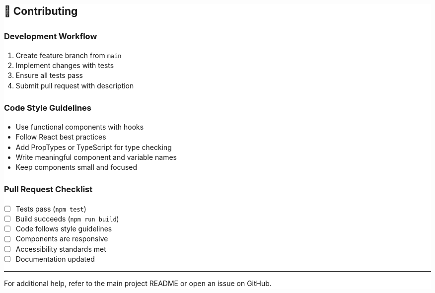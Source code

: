 
## 🤝 Contributing

### Development Workflow
1. Create feature branch from `main`
2. Implement changes with tests
3. Ensure all tests pass
4. Submit pull request with description

### Code Style Guidelines
- Use functional components with hooks
- Follow React best practices
- Add PropTypes or TypeScript for type checking
- Write meaningful component and variable names
- Keep components small and focused

### Pull Request Checklist
- [ ] Tests pass (`npm test`)
- [ ] Build succeeds (`npm run build`)
- [ ] Code follows style guidelines
- [ ] Components are responsive
- [ ] Accessibility standards met
- [ ] Documentation updated

---

For additional help, refer to the main project README or open an issue on GitHub.